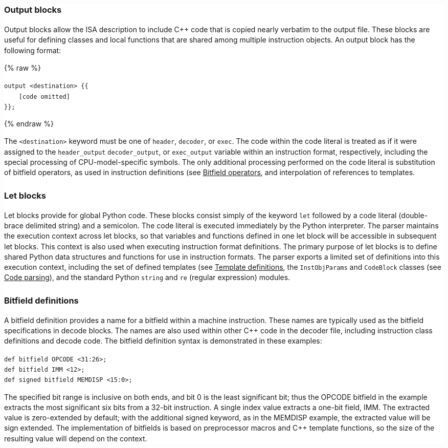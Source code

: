 ### Output blocks

Output blocks allow the ISA description to include C++ code that is copied nearly verbatim to the output file. These blocks are useful for defining classes and local functions that are shared among multiple instruction objects. An output block has the following format:

{% raw %}
```
output <destination> {{
    [code omitted]
}};
```
{% endraw %}

The `<destination>` keyword must be one of `header`, `decoder`, or `exec`. The code within the code literal is treated as if it were assigned to the `header_output` `decoder_output`, or `exec_output` variable within an instruction format, respectively, including the special processing of CPU-model-specific symbols. The only additional processing performed on the code literal is substitution of bitfield operators, as used in instruction definitions (see [Bitfield operators](#bitfield-operators), and interpolation of references to templates.

### Let blocks

Let blocks provide for global Python code. These blocks consist simply of the keyword `let` followed by a code literal (double-brace delimited string) and a semicolon.
The code literal is executed immediately by the Python interpreter. The parser maintains the execution context across let blocks, so that variables and functions defined in one let block will be accessible in subsequent let blocks. This context is also used when executing instruction format definitions. The primary purpose of let blocks is to define shared Python data structures and functions for use in instruction formats. The parser exports a limited set of definitions into this execution context, including the set of defined templates (see [Template definitions](#template-definitions), the `InstObjParams` and `CodeBlock` classes (see [Code parsing](#code-parsing)), and the standard Python `string` and `re` (regular expression) modules.

### Bitfield definitions

A bitfield definition provides a name for a bitfield within a machine instruction. These names are typically used as the bitfield specifications in decode blocks. The names are also used within other C++ code in the decoder file, including instruction class definitions and decode code.
The bitfield definition syntax is demonstrated in these examples:

```
def bitfield OPCODE <31:26>;
def bitfield IMM <12>;
def signed bitfield MEMDISP <15:0>;
```

The specified bit range is inclusive on both ends, and bit 0 is the least significant bit; thus the OPCODE bitfield in the example extracts the most significant six bits from a 32-bit instruction. A single index value extracts a one-bit field, IMM. The extracted value is zero-extended by default; with the additional signed keyword, as in the MEMDISP example, the extracted value will be sign extended. The implementation of bitfields is based on preprocessor macros and C++ template functions, so the size of the resulting value will depend on the context.
